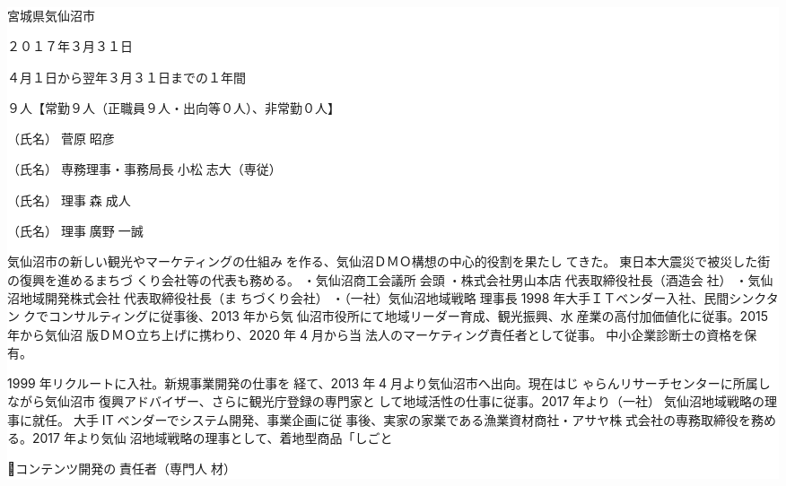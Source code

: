 宮城県気仙沼市

２０１７年３月３１日

４月１日から翌年３月３１日までの１年間

９人【常勤９人（正職員９人・出向等０人）、非常勤０人】

（氏名）
菅原  昭彦

（氏名）
専務理事・事務局長
小松  志大（専従）

（氏名）
理事
森  成人

（氏名）
理事
廣野  一誠

気仙沼市の新しい観光やマーケティングの仕組み
を作る、気仙沼ＤＭＯ構想の中心的役割を果たし
てきた。
東日本大震災で被災した街の復興を進めるまちづ
くり会社等の代表も務める。
・気仙沼商工会議所  会頭
・株式会社男山本店  代表取締役社長（酒造会
社）
・気仙沼地域開発株式会社  代表取締役社長（ま
ちづくり会社）
・（一社）気仙沼地域戦略  理事長
1998 年大手ＩＴベンダー入社、民間シンクタン
クでコンサルティングに従事後、2013 年から気
仙沼市役所にて地域リーダー育成、観光振興、水
産業の高付加価値化に従事。2015 年から気仙沼
版ＤＭＯ立ち上げに携わり、2020 年 4 月から当
法人のマーケティング責任者として従事。
中小企業診断士の資格を保有。

1999 年リクルートに入社。新規事業開発の仕事を
経て、2013 年 4 月より気仙沼市へ出向。現在はじ
ゃらんリサーチセンターに所属しながら気仙沼市
復興アドバイザー、さらに観光庁登録の専門家と
して地域活性の仕事に従事。2017 年より（一社）
気仙沼地域戦略の理事に就任。
大手 IT ベンダーでシステム開発、事業企画に従
事後、実家の家業である漁業資材商社・アサヤ株
式会社の専務取締役を務める。2017 年より気仙
沼地域戦略の理事として、着地型商品「しごと

コンテンツ開発の
責任者（専門人
材）
